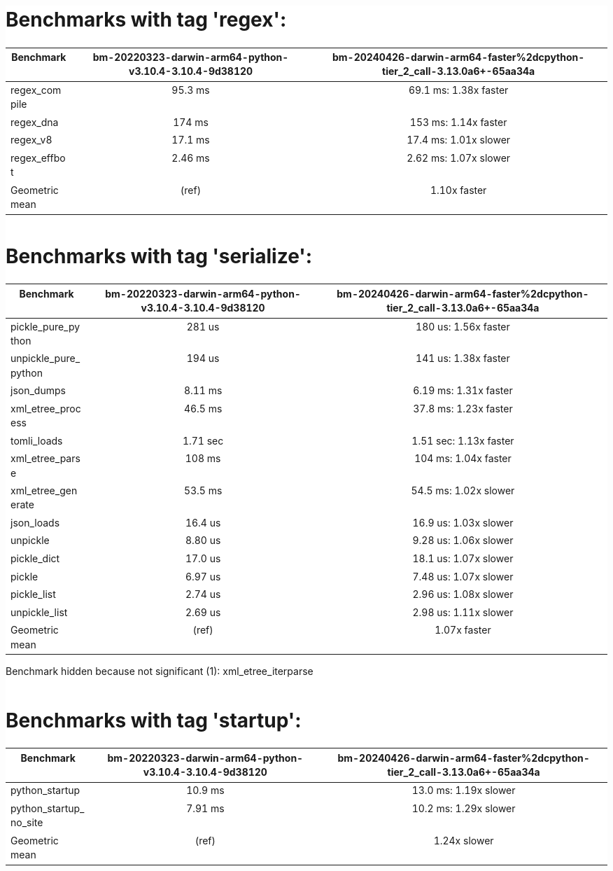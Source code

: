 Benchmarks with tag 'regex':
============================

| Benchmark      | bm-20220323-darwin-arm64-python-v3.10.4-3.10.4-9d38120 | bm-20240426-darwin-arm64-faster%2dcpython-tier_2_call-3.13.0a6+-65aa34a |
|----------------|:------------------------------------------------------:|:-----------------------------------------------------------------------:|
| regex_compile  | 95.3 ms                                                | 69.1 ms: 1.38x faster                                                   |
| regex_dna      | 174 ms                                                 | 153 ms: 1.14x faster                                                    |
| regex_v8       | 17.1 ms                                                | 17.4 ms: 1.01x slower                                                   |
| regex_effbot   | 2.46 ms                                                | 2.62 ms: 1.07x slower                                                   |
| Geometric mean | (ref)                                                  | 1.10x faster                                                            |

Benchmarks with tag 'serialize':
================================

| Benchmark            | bm-20220323-darwin-arm64-python-v3.10.4-3.10.4-9d38120 | bm-20240426-darwin-arm64-faster%2dcpython-tier_2_call-3.13.0a6+-65aa34a |
|----------------------|:------------------------------------------------------:|:-----------------------------------------------------------------------:|
| pickle_pure_python   | 281 us                                                 | 180 us: 1.56x faster                                                    |
| unpickle_pure_python | 194 us                                                 | 141 us: 1.38x faster                                                    |
| json_dumps           | 8.11 ms                                                | 6.19 ms: 1.31x faster                                                   |
| xml_etree_process    | 46.5 ms                                                | 37.8 ms: 1.23x faster                                                   |
| tomli_loads          | 1.71 sec                                               | 1.51 sec: 1.13x faster                                                  |
| xml_etree_parse      | 108 ms                                                 | 104 ms: 1.04x faster                                                    |
| xml_etree_generate   | 53.5 ms                                                | 54.5 ms: 1.02x slower                                                   |
| json_loads           | 16.4 us                                                | 16.9 us: 1.03x slower                                                   |
| unpickle             | 8.80 us                                                | 9.28 us: 1.06x slower                                                   |
| pickle_dict          | 17.0 us                                                | 18.1 us: 1.07x slower                                                   |
| pickle               | 6.97 us                                                | 7.48 us: 1.07x slower                                                   |
| pickle_list          | 2.74 us                                                | 2.96 us: 1.08x slower                                                   |
| unpickle_list        | 2.69 us                                                | 2.98 us: 1.11x slower                                                   |
| Geometric mean       | (ref)                                                  | 1.07x faster                                                            |

Benchmark hidden because not significant (1): xml_etree_iterparse

Benchmarks with tag 'startup':
==============================

| Benchmark              | bm-20220323-darwin-arm64-python-v3.10.4-3.10.4-9d38120 | bm-20240426-darwin-arm64-faster%2dcpython-tier_2_call-3.13.0a6+-65aa34a |
|------------------------|:------------------------------------------------------:|:-----------------------------------------------------------------------:|
| python_startup         | 10.9 ms                                                | 13.0 ms: 1.19x slower                                                   |
| python_startup_no_site | 7.91 ms                                                | 10.2 ms: 1.29x slower                                                   |
| Geometric mean         | (ref)                                                  | 1.24x slower                                                            |
